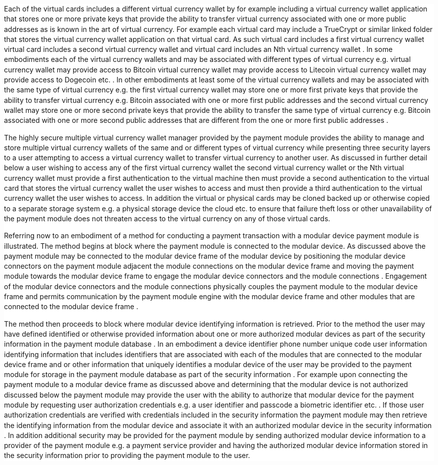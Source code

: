 Each of the virtual cards includes a different virtual currency wallet by for example including a virtual currency wallet application that stores one or more private keys that provide the ability to transfer virtual currency associated with one or more public addresses as is known in the art of virtual currency. For example each virtual card may include a TrueCrypt or similar linked folder that stores the virtual currency wallet application on that virtual card. As such virtual card includes a first virtual currency wallet virtual card includes a second virtual currency wallet and virtual card includes an Nth virtual currency wallet . In some embodiments each of the virtual currency wallets and may be associated with different types of virtual currency e.g. virtual currency wallet may provide access to Bitcoin virtual currency wallet may provide access to Litecoin virtual currency wallet may provide access to Dogecoin etc. . In other embodiments at least some of the virtual currency wallets and may be associated with the same type of virtual currency e.g. the first virtual currency wallet may store one or more first private keys that provide the ability to transfer virtual currency e.g. Bitcoin associated with one or more first public addresses and the second virtual currency wallet may store one or more second private keys that provide the ability to transfer the same type of virtual currency e.g. Bitcoin associated with one or more second public addresses that are different from the one or more first public addresses .

The highly secure multiple virtual currency wallet manager provided by the payment module provides the ability to manage and store multiple virtual currency wallets of the same and or different types of virtual currency while presenting three security layers to a user attempting to access a virtual currency wallet to transfer virtual currency to another user. As discussed in further detail below a user wishing to access any of the first virtual currency wallet the second virtual currency wallet or the Nth virtual currency wallet must provide a first authentication to the virtual machine then must provide a second authentication to the virtual card that stores the virtual currency wallet the user wishes to access and must then provide a third authentication to the virtual currency wallet the user wishes to access. In addition the virtual or physical cards may be cloned backed up or otherwise copied to a separate storage system e.g. a physical storage device the cloud etc. to ensure that failure theft loss or other unavailability of the payment module does not threaten access to the virtual currency on any of those virtual cards.

Referring now to an embodiment of a method for conducting a payment transaction with a modular device payment module is illustrated. The method begins at block where the payment module is connected to the modular device. As discussed above the payment module may be connected to the modular device frame of the modular device by positioning the modular device connectors on the payment module adjacent the module connections on the modular device frame and moving the payment module towards the modular device frame to engage the modular device connectors and the module connections . Engagement of the modular device connectors and the module connections physically couples the payment module to the modular device frame and permits communication by the payment module engine with the modular device frame and other modules that are connected to the modular device frame .

The method then proceeds to block where modular device identifying information is retrieved. Prior to the method the user may have defined identified or otherwise provided information about one or more authorized modular devices as part of the security information in the payment module database . In an embodiment a device identifier phone number unique code user information identifying information that includes identifiers that are associated with each of the modules that are connected to the modular device frame and or other information that uniquely identifies a modular device of the user may be provided to the payment module for storage in the payment module database as part of the security information . For example upon connecting the payment module to a modular device frame as discussed above and determining that the modular device is not authorized discussed below the payment module may provide the user with the ability to authorize that modular device for the payment module by requesting user authorization credentials e.g. a user identifier and passcode a biometric identifier etc. . If those user authorization credentials are verified with credentials included in the security information the payment module may then retrieve the identifying information from the modular device and associate it with an authorized modular device in the security information . In addition additional security may be provided for the payment module by sending authorized modular device information to a provider of the payment module e.g. a payment service provider and having the authorized modular device information stored in the security information prior to providing the payment module to the user.
